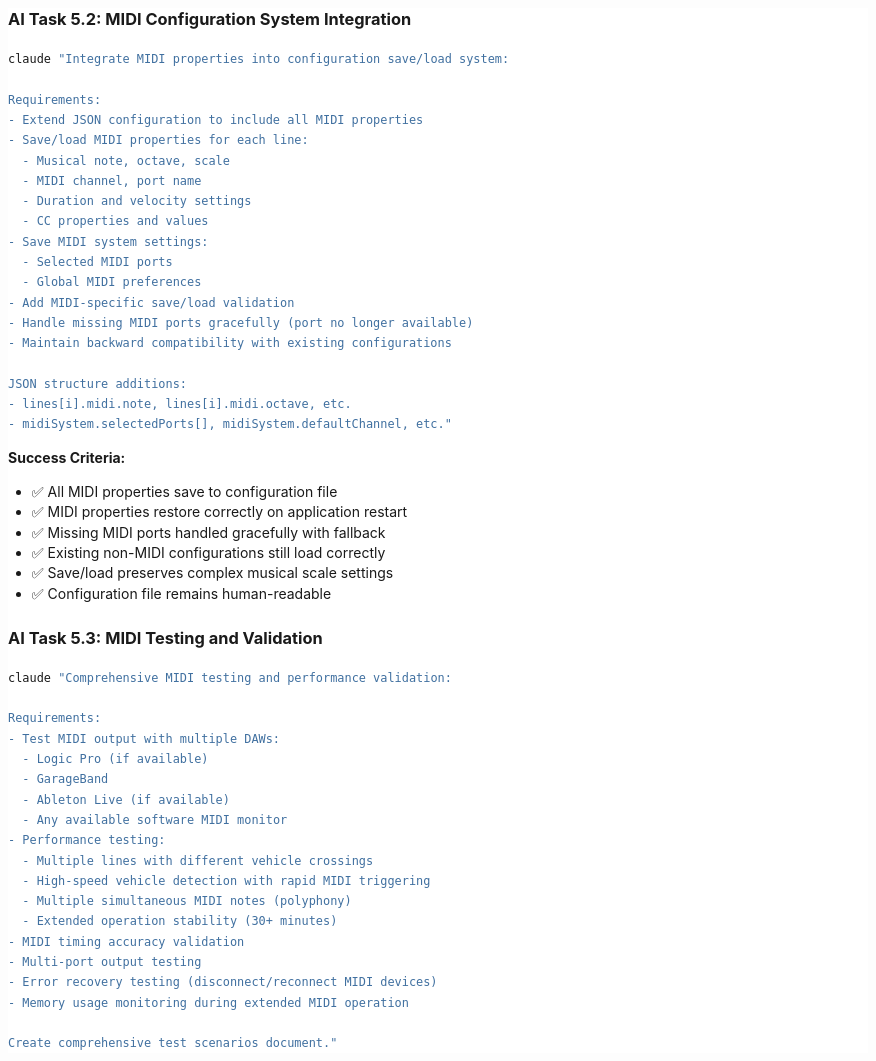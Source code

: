 ### **AI Task 5.2: MIDI Configuration System Integration**
```bash
claude "Integrate MIDI properties into configuration save/load system:

Requirements:
- Extend JSON configuration to include all MIDI properties
- Save/load MIDI properties for each line:
  - Musical note, octave, scale
  - MIDI channel, port name
  - Duration and velocity settings
  - CC properties and values
- Save MIDI system settings:
  - Selected MIDI ports
  - Global MIDI preferences
- Add MIDI-specific save/load validation
- Handle missing MIDI ports gracefully (port no longer available)
- Maintain backward compatibility with existing configurations

JSON structure additions:
- lines[i].midi.note, lines[i].midi.octave, etc.
- midiSystem.selectedPorts[], midiSystem.defaultChannel, etc."
```

**Success Criteria:**
- ✅ All MIDI properties save to configuration file
- ✅ MIDI properties restore correctly on application restart
- ✅ Missing MIDI ports handled gracefully with fallback
- ✅ Existing non-MIDI configurations still load correctly
- ✅ Save/load preserves complex musical scale settings
- ✅ Configuration file remains human-readable

### **AI Task 5.3: MIDI Testing and Validation**
```bash
claude "Comprehensive MIDI testing and performance validation:

Requirements:
- Test MIDI output with multiple DAWs:
  - Logic Pro (if available)
  - GarageBand
  - Ableton Live (if available)
  - Any available software MIDI monitor
- Performance testing:
  - Multiple lines with different vehicle crossings
  - High-speed vehicle detection with rapid MIDI triggering
  - Multiple simultaneous MIDI notes (polyphony)
  - Extended operation stability (30+ minutes)
- MIDI timing accuracy validation
- Multi-port output testing
- Error recovery testing (disconnect/reconnect MIDI devices)
- Memory usage monitoring during extended MIDI operation

Create comprehensive test scenarios document."
```
